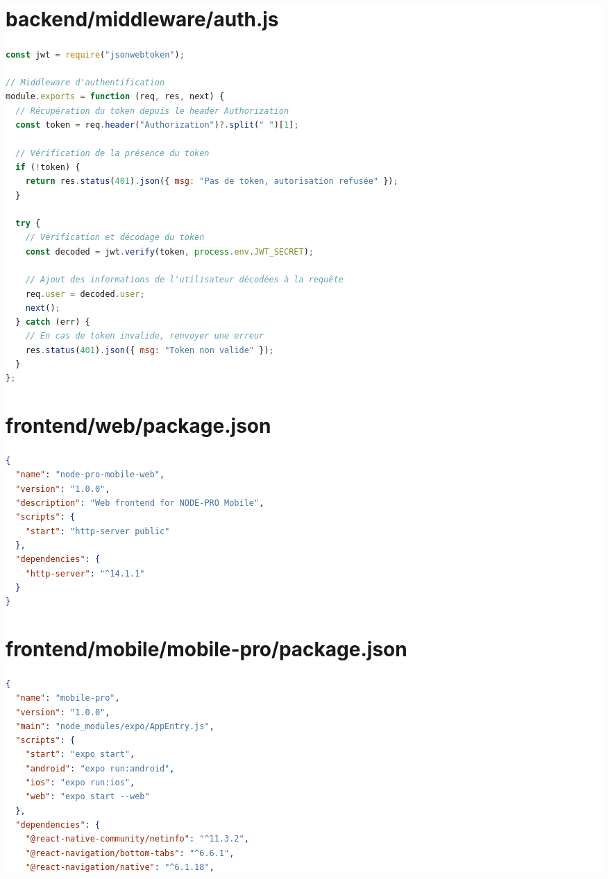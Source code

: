 # backend/middleware/auth.js

```js
const jwt = require("jsonwebtoken");

// Middleware d'authentification
module.exports = function (req, res, next) {
  // Récupération du token depuis le header Authorization
  const token = req.header("Authorization")?.split(" ")[1];

  // Vérification de la présence du token
  if (!token) {
    return res.status(401).json({ msg: "Pas de token, autorisation refusée" });
  }

  try {
    // Vérification et décodage du token
    const decoded = jwt.verify(token, process.env.JWT_SECRET);

    // Ajout des informations de l'utilisateur décodées à la requête
    req.user = decoded.user;
    next();
  } catch (err) {
    // En cas de token invalide, renvoyer une erreur
    res.status(401).json({ msg: "Token non valide" });
  }
};
```

# frontend/web/package.json

```json
{
  "name": "node-pro-mobile-web",
  "version": "1.0.0",
  "description": "Web frontend for NODE-PRO Mobile",
  "scripts": {
    "start": "http-server public"
  },
  "dependencies": {
    "http-server": "^14.1.1"
  }
}
```

# frontend/mobile/mobile-pro/package.json

```json
{
  "name": "mobile-pro",
  "version": "1.0.0",
  "main": "node_modules/expo/AppEntry.js",
  "scripts": {
    "start": "expo start",
    "android": "expo run:android",
    "ios": "expo run:ios",
    "web": "expo start --web"
  },
  "dependencies": {
    "@react-native-community/netinfo": "^11.3.2",
    "@react-navigation/bottom-tabs": "^6.6.1",
    "@react-navigation/native": "^6.1.18",
```